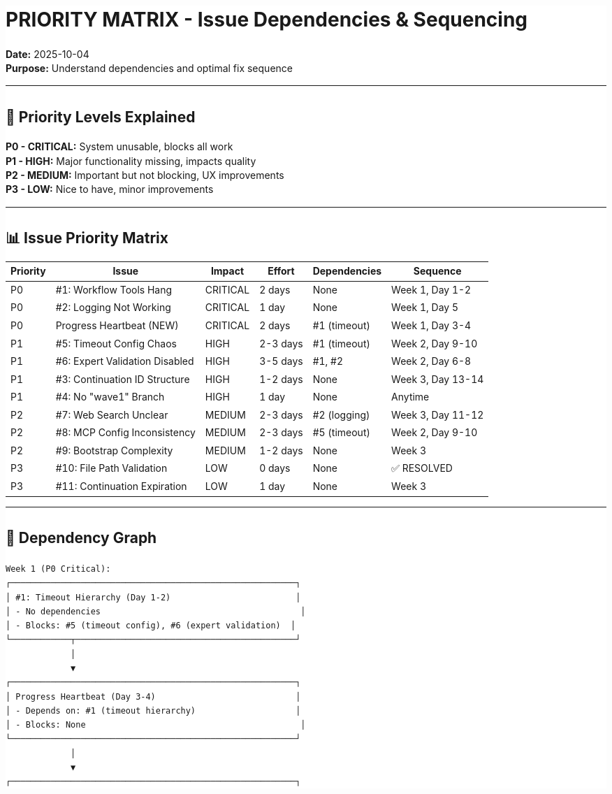 # PRIORITY MATRIX - Issue Dependencies & Sequencing

**Date:** 2025-10-04  
**Purpose:** Understand dependencies and optimal fix sequence

---

## 🎯 Priority Levels Explained

**P0 - CRITICAL:** System unusable, blocks all work  
**P1 - HIGH:** Major functionality missing, impacts quality  
**P2 - MEDIUM:** Important but not blocking, UX improvements  
**P3 - LOW:** Nice to have, minor improvements

---

## 📊 Issue Priority Matrix

| Priority | Issue | Impact | Effort | Dependencies | Sequence |
|----------|-------|--------|--------|--------------|----------|
| P0 | #1: Workflow Tools Hang | CRITICAL | 2 days | None | Week 1, Day 1-2 |
| P0 | #2: Logging Not Working | CRITICAL | 1 day | None | Week 1, Day 5 |
| P0 | Progress Heartbeat (NEW) | CRITICAL | 2 days | #1 (timeout) | Week 1, Day 3-4 |
| P1 | #5: Timeout Config Chaos | HIGH | 2-3 days | #1 (timeout) | Week 2, Day 9-10 |
| P1 | #6: Expert Validation Disabled | HIGH | 3-5 days | #1, #2 | Week 2, Day 6-8 |
| P1 | #3: Continuation ID Structure | HIGH | 1-2 days | None | Week 3, Day 13-14 |
| P1 | #4: No "wave1" Branch | HIGH | 1 day | None | Anytime |
| P2 | #7: Web Search Unclear | MEDIUM | 2-3 days | #2 (logging) | Week 3, Day 11-12 |
| P2 | #8: MCP Config Inconsistency | MEDIUM | 2-3 days | #5 (timeout) | Week 2, Day 9-10 |
| P2 | #9: Bootstrap Complexity | MEDIUM | 1-2 days | None | Week 3 |
| P3 | #10: File Path Validation | LOW | 0 days | None | ✅ RESOLVED |
| P3 | #11: Continuation Expiration | LOW | 1 day | None | Week 3 |

---

## 🔗 Dependency Graph

```
Week 1 (P0 Critical):
┌─────────────────────────────────────────────────────────┐
│ #1: Timeout Hierarchy (Day 1-2)                         │
│ - No dependencies                                        │
│ - Blocks: #5 (timeout config), #6 (expert validation)  │
└────────────┬────────────────────────────────────────────┘
             │
             ▼
┌─────────────────────────────────────────────────────────┐
│ Progress Heartbeat (Day 3-4)                            │
│ - Depends on: #1 (timeout hierarchy)                    │
│ - Blocks: None                                           │
└─────────────────────────────────────────────────────────┘
             │
             ▼
┌─────────────────────────────────────────────────────────┐
```